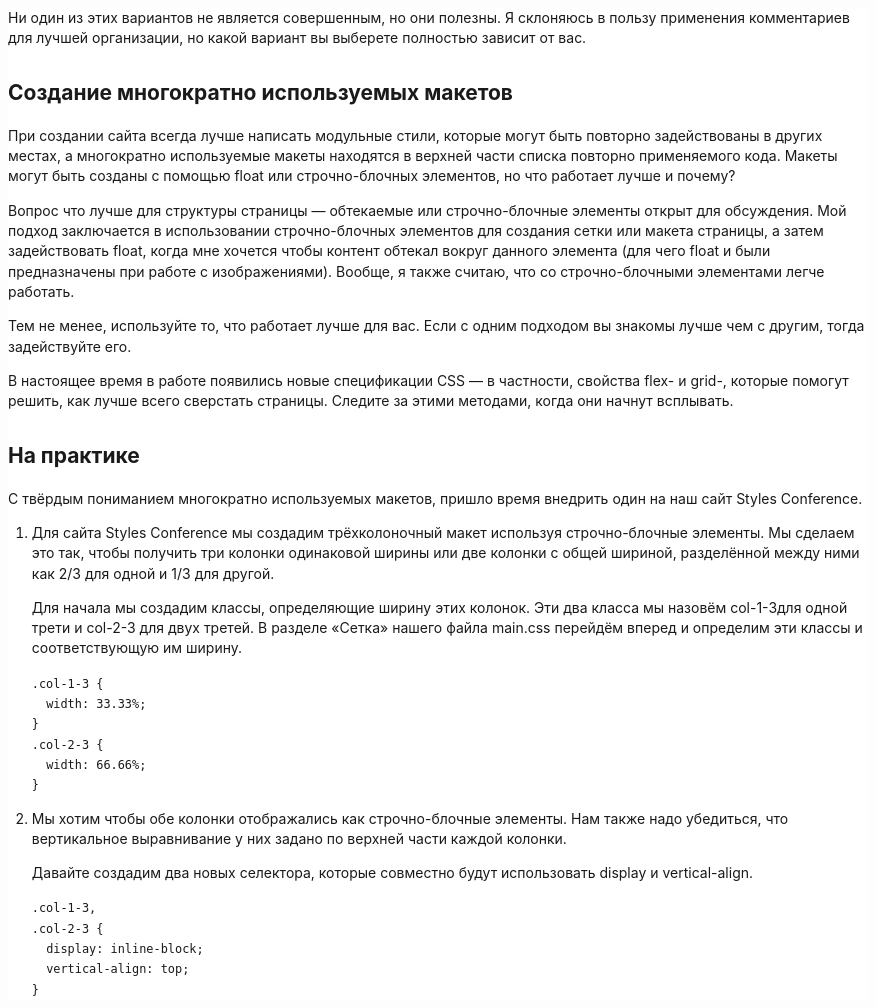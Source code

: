 Ни один из этих вариантов не является совершенным, но они полезны. Я склоняюсь в пользу применения комментариев для лучшей организации, но какой вариант вы выберете полностью зависит от вас.

## Создание многократно используемых макетов

При создании сайта всегда лучше написать модульные стили, которые могут быть повторно задействованы в других местах, а многократно используемые макеты находятся в верхней части списка повторно применяемого кода. Макеты могут быть созданы с помощью float или строчно-блочных элементов, но что работает лучше и почему?

Вопрос что лучше для структуры страницы — обтекаемые или строчно-блочные элементы открыт для обсуждения. Мой подход заключается в использовании строчно-блочных элементов для создания сетки или макета страницы, а затем задействовать float, когда мне хочется чтобы контент обтекал вокруг данного элемента (для чего float и были предназначены при работе с изображениями). Вообще, я также считаю, что со строчно-блочными элементами легче работать.

Тем не менее, используйте то, что работает лучше для вас. Если с одним подходом вы знакомы лучше чем с другим, тогда задействуйте его.

В настоящее время в работе появились новые спецификации CSS — в частности, свойства flex- и grid-, которые помогут решить, как лучше всего сверстать страницы. Следите за этими методами, когда они начнут всплывать.

## На практике

С твёрдым пониманием многократно используемых макетов, пришло время внедрить один на наш сайт Styles Conference.

1. Для сайта Styles Conference мы создадим трёхколоночный макет используя строчно-блочные элементы. Мы сделаем это так, чтобы получить три колонки одинаковой ширины или две колонки с общей шириной, разделённой между ними как 2/3 для одной и 1/3 для другой.

   Для начала мы создадим классы, определяющие ширину этих колонок. Эти два класса мы назовём col-1-3для одной трети и col-2-3 для двух третей. В разделе «Сетка» нашего файла main.css перейдём вперед и определим эти классы и соответствующую им ширину.

   ```
   .col-1-3 {
     width: 33.33%;
   }
   .col-2-3 {
     width: 66.66%;
   }
   ```

2. Мы хотим чтобы обе колонки отображались как строчно-блочные элементы. Нам также надо убедиться, что вертикальное выравнивание у них задано по верхней части каждой колонки.

   Давайте создадим два новых селектора, которые совместно будут использовать display и vertical-align.

   ```
   .col-1-3,
   .col-2-3 {
     display: inline-block;
     vertical-align: top;
   }
   ```
